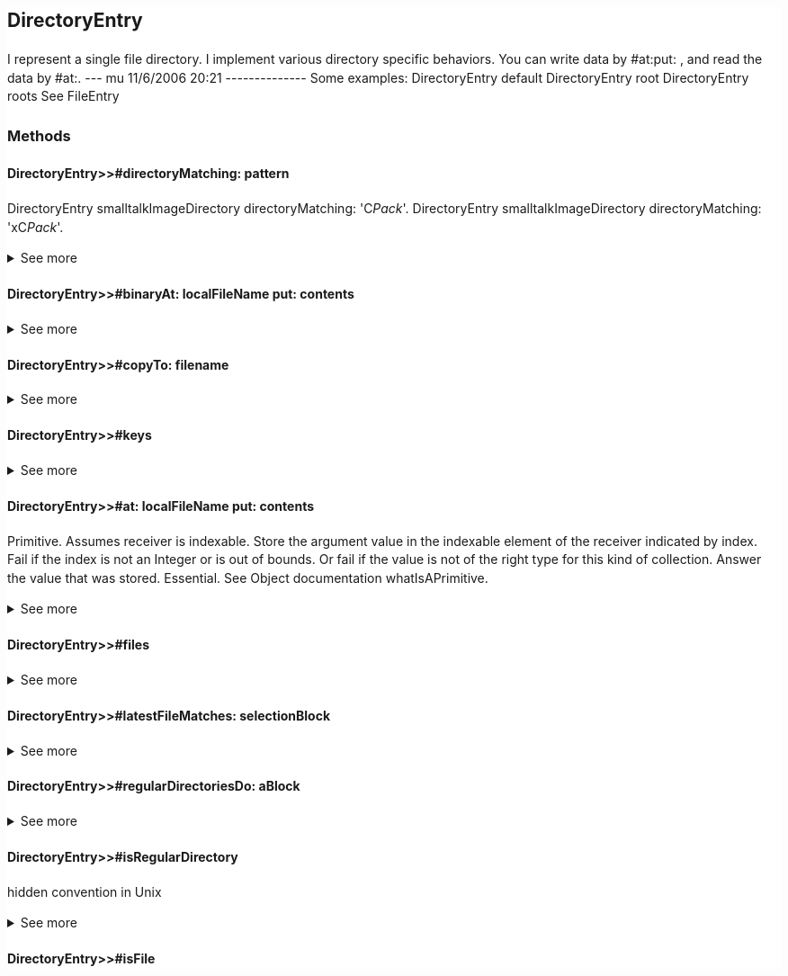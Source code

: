 ## DirectoryEntry

I represent a single file directory. I implement various directory specific behaviors. You can write data by #at:put: , and read the data by #at:. --- mu 11/6/2006 20:21 -------------- Some examples: DirectoryEntry default DirectoryEntry root DirectoryEntry roots See FileEntry

### Methods
#### DirectoryEntry>>#directoryMatching: pattern

DirectoryEntry smalltalkImageDirectory directoryMatching: 'C*Pack*'. DirectoryEntry smalltalkImageDirectory directoryMatching: 'xC*Pack*'.


<details><summary>See more</summary></details>

#### DirectoryEntry>>#binaryAt: localFileName put: contents

<details><summary>See more</summary></details>

#### DirectoryEntry>>#copyTo: filename

<details><summary>See more</summary></details>

#### DirectoryEntry>>#keys

<details><summary>See more</summary></details>

#### DirectoryEntry>>#at: localFileName put: contents

Primitive. Assumes receiver is indexable. Store the argument value in the indexable element of the receiver indicated by index. Fail if the index is not an Integer or is out of bounds. Or fail if the value is not of the right type for this kind of collection. Answer the value that was stored. Essential. See Object documentation whatIsAPrimitive.


<details><summary>See more</summary></details>

#### DirectoryEntry>>#files

<details><summary>See more</summary></details>

#### DirectoryEntry>>#latestFileMatches: selectionBlock

<details><summary>See more</summary></details>

#### DirectoryEntry>>#regularDirectoriesDo: aBlock

<details><summary>See more</summary></details>

#### DirectoryEntry>>#isRegularDirectory

hidden convention in Unix


<details><summary>See more</summary></details>

#### DirectoryEntry>>#isFile
